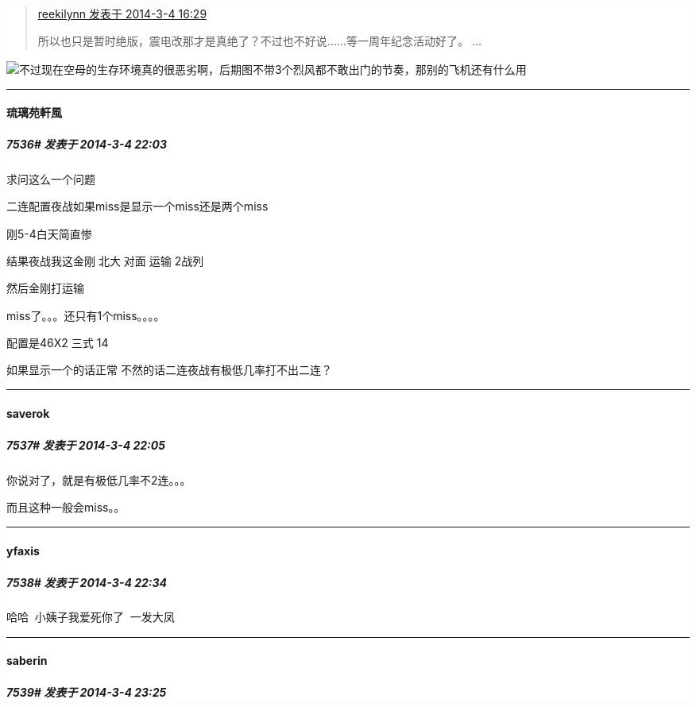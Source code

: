 
<blockquote><a href="httphttps://bbs.saraba1st.com/2b/forum.php?mod=redirect&amp;goto=findpost&amp;pid=24679391&amp;ptid=930880" target="_blank">reekilynn 发表于 2014-3-4 16:29</a>

所以也只是暂时绝版，震电改那才是真绝了？不过也不好说……等一周年纪念活动好了。 ...</blockquote>
<img src="https://static.saraba1st.com/image/smiley/face/149.gif" referrerpolicy="no-referrer">不过现在空母的生存环境真的很恶劣啊，后期图不带3个烈风都不敢出门的节奏，那别的飞机还有什么用


*****

####  琉璃苑軒風  
##### 7536#       发表于 2014-3-4 22:03


求问这么一个问题


二连配置夜战如果miss是显示一个miss还是两个miss


刚5-4白天简直惨


结果夜战我这金刚 北大 对面 运输 2战列


然后金刚打运输


miss了。。。还只有1个miss。。。。


配置是46X2 三式 14


如果显示一个的话正常 不然的话二连夜战有极低几率打不出二连？ 


*****

####  saverok  
##### 7537#       发表于 2014-3-4 22:05


你说对了，就是有极低几率不2连。。。


而且这种一般会miss。。


*****

####  yfaxis  
##### 7538#       发表于 2014-3-4 22:34


哈哈  小姨子我爱死你了  一发大凤


*****

####  saberin  
##### 7539#       发表于 2014-3-4 23:25

